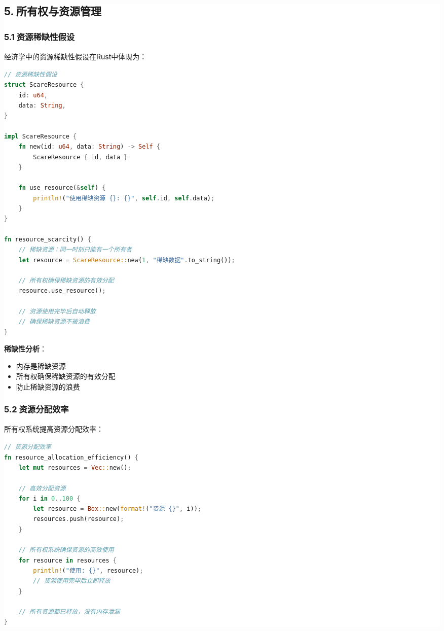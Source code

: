 ## 5. 所有权与资源管理

### 5.1 资源稀缺性假设

经济学中的资源稀缺性假设在Rust中体现为：

```rust
// 资源稀缺性假设
struct ScareResource {
    id: u64,
    data: String,
}

impl ScareResource {
    fn new(id: u64, data: String) -> Self {
        ScareResource { id, data }
    }
    
    fn use_resource(&self) {
        println!("使用稀缺资源 {}: {}", self.id, self.data);
    }
}

fn resource_scarcity() {
    // 稀缺资源：同一时刻只能有一个所有者
    let resource = ScareResource::new(1, "稀缺数据".to_string());
    
    // 所有权确保稀缺资源的有效分配
    resource.use_resource();
    
    // 资源使用完毕后自动释放
    // 确保稀缺资源不被浪费
}
```

**稀缺性分析**：
- 内存是稀缺资源
- 所有权确保稀缺资源的有效分配
- 防止稀缺资源的浪费

### 5.2 资源分配效率

所有权系统提高资源分配效率：

```rust
// 资源分配效率
fn resource_allocation_efficiency() {
    let mut resources = Vec::new();
    
    // 高效分配资源
    for i in 0..100 {
        let resource = Box::new(format!("资源 {}", i));
        resources.push(resource);
    }
    
    // 所有权系统确保资源的高效使用
    for resource in resources {
        println!("使用: {}", resource);
        // 资源使用完毕后立即释放
    }
    
    // 所有资源都已释放，没有内存泄漏
}
```
